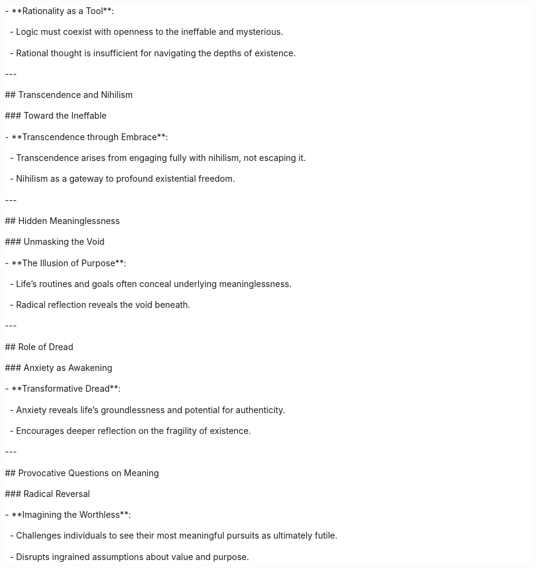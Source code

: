 \- \*\*Rationality as a Tool\*\*:

  - Logic must coexist with openness to the ineffable and mysterious.

  - Rational thought is insufficient for navigating the depths of existence.

  

\---

  

\## Transcendence and Nihilism

\### Toward the Ineffable

\- \*\*Transcendence through Embrace\*\*:

  - Transcendence arises from engaging fully with nihilism, not escaping it.

  - Nihilism as a gateway to profound existential freedom.

  

\---

  

\## Hidden Meaninglessness

\### Unmasking the Void

\- \*\*The Illusion of Purpose\*\*:

  - Life’s routines and goals often conceal underlying meaninglessness.

  - Radical reflection reveals the void beneath.

  

\---

  

\## Role of Dread

\### Anxiety as Awakening

\- \*\*Transformative Dread\*\*:

  - Anxiety reveals life’s groundlessness and potential for authenticity.

  - Encourages deeper reflection on the fragility of existence.

  

\---

  

\## Provocative Questions on Meaning

\### Radical Reversal

\- \*\*Imagining the Worthless\*\*:

  - Challenges individuals to see their most meaningful pursuits as ultimately futile.

  - Disrupts ingrained assumptions about value and purpose.

